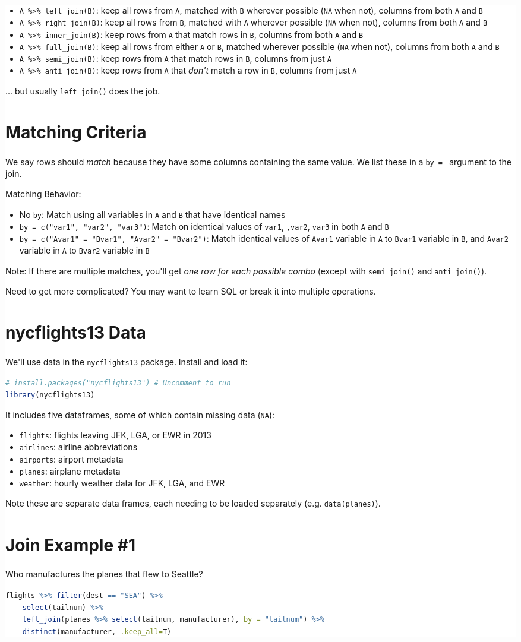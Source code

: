 * `A %>% left_join(B)`: keep all rows from `A`, matched with `B` wherever possible (`NA` when not), columns from both `A` and `B`
* `A %>% right_join(B)`: keep all rows from `B`, matched with `A` wherever possible (`NA` when not), columns from both `A` and `B`
* `A %>% inner_join(B)`: keep rows from `A` that match rows in `B`, columns from both `A` and `B`
* `A %>% full_join(B)`: keep all rows from either `A` or `B`, matched wherever possible (`NA` when not), columns from both `A` and `B`
* `A %>% semi_join(B)`: keep rows from `A` that match rows in `B`, columns from just `A`
* `A %>% anti_join(B)`: keep rows from `A` that *don't* match a row in `B`, columns from just `A`

... but usually `left_join()` does the job.

Matching Criteria
====================================================================================

We say rows should *match* because they have some columns containing the same value. We list these in a `by = ` argument to the join.

Matching Behavior:

* No `by`: Match using all variables in `A` and `B` that have identical names
* `by = c("var1", "var2", "var3")`: Match on identical values of `var1`, `,var2`, `var3` in both `A` and `B`
* `by = c("Avar1" = "Bvar1", "Avar2" = "Bvar2")`: Match identical values of `Avar1` variable in `A` to `Bvar1` variable in `B`, and `Avar2` variable in `A` to `Bvar2` variable in `B`

Note: If there are multiple matches, you'll get *one row for each possible combo* (except with `semi_join()` and `anti_join()`).

Need to get more complicated? You may want to learn SQL or break it into multiple operations.


nycflights13 Data
====================================================================================

We'll use data in the [`nycflights13` package](https://cran.r-project.org/web/packages/nycflights13/nycflights13.pdf). Install and load it:

```r
# install.packages("nycflights13") # Uncomment to run
library(nycflights13)
```

It includes five dataframes, some of which contain missing data (`NA`):

* `flights`: flights leaving JFK, LGA, or EWR in 2013
* `airlines`: airline abbreviations
* `airports`: airport metadata
* `planes`: airplane metadata
* `weather`: hourly weather data for JFK, LGA, and EWR

Note these are separate data frames, each needing to be loaded separately (e.g. `data(planes)`).

Join Example #1
====================================================================================

Who manufactures the planes that flew to Seattle?

```r
flights %>% filter(dest == "SEA") %>% 
    select(tailnum) %>%
    left_join(planes %>% select(tailnum, manufacturer), by = "tailnum") %>%
    distinct(manufacturer, .keep_all=T)
```
